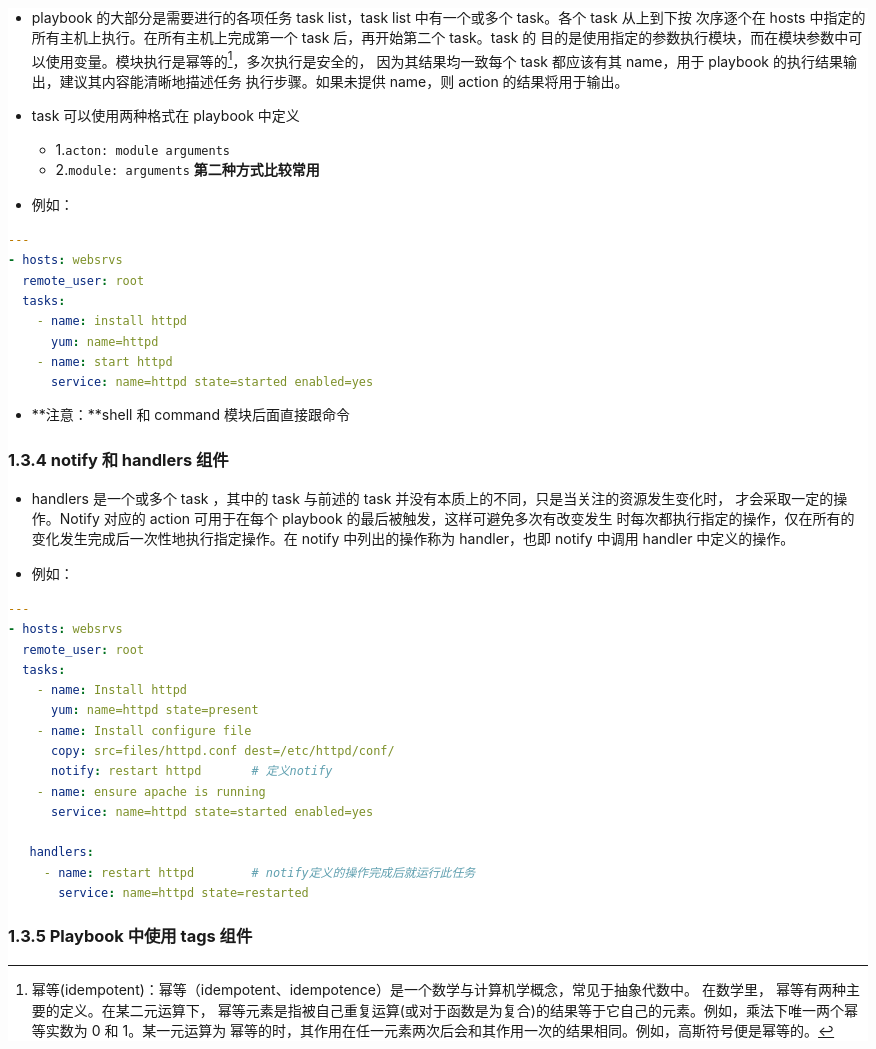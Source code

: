 - playbook 的大部分是需要进行的各项任务 task list，task list 中有一个或多个 task。各个 task 从上到下按
  次序逐个在 hosts 中指定的所有主机上执行。在所有主机上完成第一个 task 后，再开始第二个 task。task 的
  目的是使用指定的参数执行模块，而在模块参数中可以使用变量。模块执行是幂等的[^2]，多次执行是安全的，
  因为其结果均一致每个 task 都应该有其 name，用于 playbook 的执行结果输出，建议其内容能清晰地描述任务
  执行步骤。如果未提供 name，则 action 的结果将用于输出。

- task 可以使用两种格式在 playbook 中定义

  - 1.`acton: module arguments`
  - 2.`module: arguments`
    **第二种方式比较常用**

- 例如：

```yml
---
- hosts: websrvs
  remote_user: root
  tasks:
    - name: install httpd
      yum: name=httpd
    - name: start httpd
      service: name=httpd state=started enabled=yes
```

- **注意：**shell 和 command 模块后面直接跟命令

### 1.3.4 notify 和 handlers 组件

- handlers 是一个或多个 task ，其中的 task 与前述的 task 并没有本质上的不同，只是当关注的资源发生变化时，
  才会采取一定的操作。Notify 对应的 action 可用于在每个 playbook 的最后被触发，这样可避免多次有改变发生
  时每次都执行指定的操作，仅在所有的变化发生完成后一次性地执行指定操作。在 notify 中列出的操作称为
  handler，也即 notify 中调用 handler 中定义的操作。

- 例如：

```yml
---
- hosts: websrvs
  remote_user: root
  tasks:
    - name: Install httpd
      yum: name=httpd state=present
    - name: Install configure file
      copy: src=files/httpd.conf dest=/etc/httpd/conf/
      notify: restart httpd       # 定义notify
    - name: ensure apache is running
      service: name=httpd state=started enabled=yes
  
   handlers:
     - name: restart httpd        # notify定义的操作完成后就运行此任务
       service: name=httpd state=restarted
```

### 1.3.5 Playbook 中使用 tags 组件


[^1]: 返璞词(retronyms)：语言变化的一种方式即创造词条，描述已有概念的新版本或新发明，例如合成词 electric guitar（电吉他），将新发明与现有类型的吉他区分开来。然而，随着电吉他的使用变得越来越普遍，guitar（吉他）一词已不再明确地描述一种不用电子放大器就能弹奏的乐器。相反，早期的发明获得了一个新名称，acoustic guitar（原声吉他），以明确所指哪一种吉他。为了将已有概念与新概念区分开来而发明的词称为返璞词。
[^2]: 幂等(idempotent)：幂等（idempotent、idempotence）是一个数学与计算机学概念，常见于抽象代数中。 在数学里， 幂等有两种主要的定义。在某二元运算下， 幂等元素是指被自己重复运算(或对于函数是为复合)的结果等于它自己的元素。例如，乘法下唯一两个幂等实数为 0 和 1。某一元运算为 幂等的时，其作用在任一元素两次后会和其作用一次的结果相同。例如，高斯符号便是幂等的。